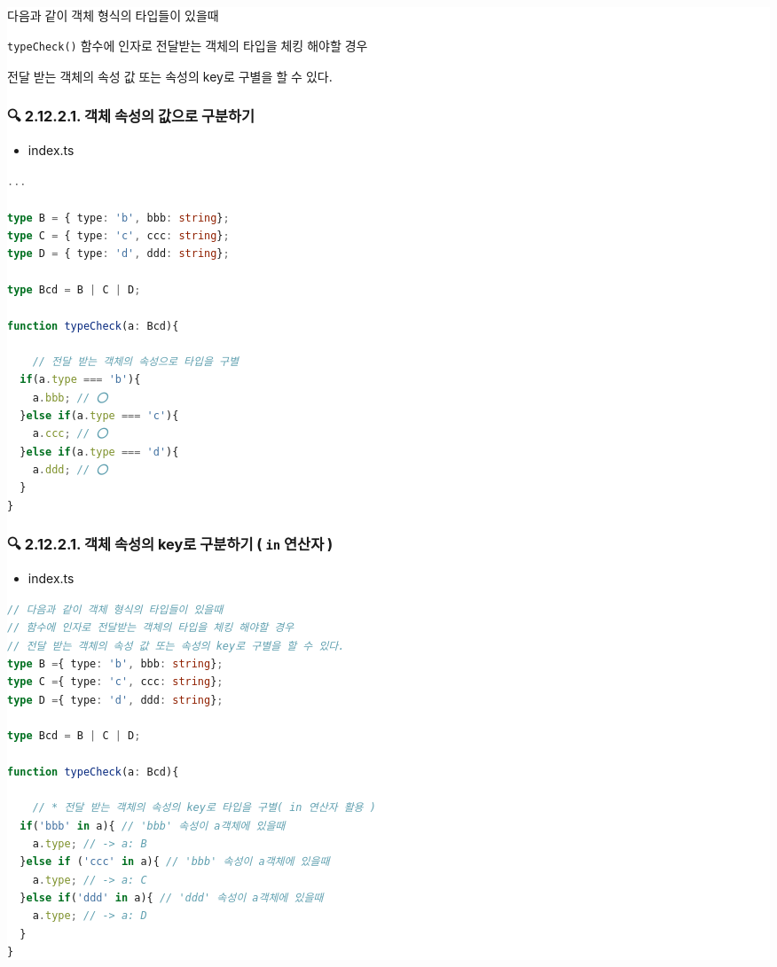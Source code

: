 다음과 같이 객체 형식의 타입들이 있을때 

`typeCheck()` 함수에 인자로 전달받는 객체의 타입을 체킹 해야할 경우

전달 받는 객체의 속성 값 또는 속성의 key로 구별을 할 수 있다.

### 🔍 2.12.2.1. 객체 속성의 값으로 구분하기

- index.ts

```typescript
...
  
type B = { type: 'b', bbb: string};
type C = { type: 'c', ccc: string};
type D = { type: 'd', ddd: string};

type Bcd = B | C | D;

function typeCheck(a: Bcd){

	// 전달 받는 객체의 속성으로 타입을 구별
  if(a.type === 'b'){
    a.bbb; // ⭕️
  }else if(a.type === 'c'){        
    a.ccc; // ⭕️
  }else if(a.type === 'd'){        
    a.ddd; // ⭕️
  }
}
```

### 🔍 2.12.2.1. 객체 속성의 key로 구분하기 ( `in` 연산자 )

- index.ts

```typescript
// 다음과 같이 객체 형식의 타입들이 있을때 
// 함수에 인자로 전달받는 객체의 타입을 체킹 해야할 경우
// 전달 받는 객체의 속성 값 또는 속성의 key로 구별을 할 수 있다.
type B ={ type: 'b', bbb: string};
type C ={ type: 'c', ccc: string};
type D ={ type: 'd', ddd: string};

type Bcd = B | C | D;

function typeCheck(a: Bcd){
	
	// * 전달 받는 객체의 속성의 key로 타입을 구별( in 연산자 활용 )
  if('bbb' in a){ // 'bbb' 속성이 a객체에 있을때
    a.type; // -> a: B
  }else if ('ccc' in a){ // 'bbb' 속성이 a객체에 있을때
    a.type; // -> a: C
  }else if('ddd' in a){ // 'ddd' 속성이 a객체에 있을때
    a.type; // -> a: D
  }
}  
```
